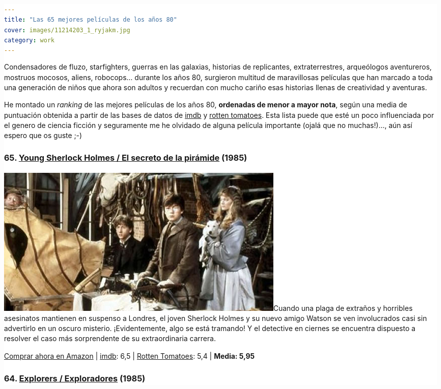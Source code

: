 ```yaml
---
title: "Las 65 mejores películas de los años 80"
cover: images/11214203_1_ryjakm.jpg
category: work
---
```


Condensadores de fluzo, starfighters, guerras en las galaxias, historias de replicantes, extraterrestres, arqueólogos aventureros, mostruos mocosos, aliens, robocops… durante los años 80, surgieron multitud de maravillosas películas que han marcado a toda una generación de niños que ahora son adultos y recuerdan con mucho cariño esas historias llenas de creatividad y aventuras.

He montado un *ranking* de las mejores películas de los años 80, **ordenadas de menor a mayor nota**, según una media de puntuación obtenida a partir de las bases de datos de [imdb](http://www.imdb.com/) y [rotten tomatoes](http://www.rottentomatoes.com/). Esta lista puede que esté un poco influenciada por el genero de ciencia ficción y seguramente me he olvidado de alguna película importante (ojalá que no muchas!)…, aún así espero que os guste ;-)

### 65. [Young Sherlock Holmes / El secreto de la pirámide](http://www.amazon.es/gp/product/B006RQD954/ref=as_li_tf_tl?ie=UTF8&camp=3626&creative=24790&creativeASIN=B006RQD954&linkCode=as2&tag=gazpachu06-21) (1985)

[![young-sherlock-holmes](./images/young-sherlock-holmes_hka1oj.jpg "young-sherlock-holmes")](http://www.amazon.es/gp/product/B006RQD954/ref=as_li_tf_tl?ie=UTF8&camp=3626&creative=24790&creativeASIN=B006RQD954&linkCode=as2&tag=gazpachu06-21)Cuando una plaga de extraños y horribles asesinatos mantienen en suspenso a Londres, el joven Sherlock Holmes y su nuevo amigo Watson se ven involucrados casi sin advertirlo en un oscuro misterio. ¡Evidentemente, algo se está tramando! Y el detective en ciernes se encuentra dispuesto a resolver el caso más sorprendente de su extraordinaria carrera.

[Comprar ahora en Amazon](http://www.amazon.es/gp/product/B006RQD954/ref=as_li_tf_tl?ie=UTF8&camp=3626&creative=24790&creativeASIN=B006RQD954&linkCode=as2&tag=gazpachu06-21) | [imdb](http://www.imdb.com/title/tt0090357/): 6,5 | [Rotten Tomatoes](http://www.rottentomatoes.com/m/young_sherlock_holmes/): 5,4 | **Media: 5,95**

### 64. [Explorers / Exploradores](http://www.amazon.es/gp/product/B003Z7RED6/ref=as_li_tf_tl?ie=UTF8&camp=3626&creative=24790&creativeASIN=B003Z7RED6&linkCode=as2&tag=gazpachu06-21) (1985)
